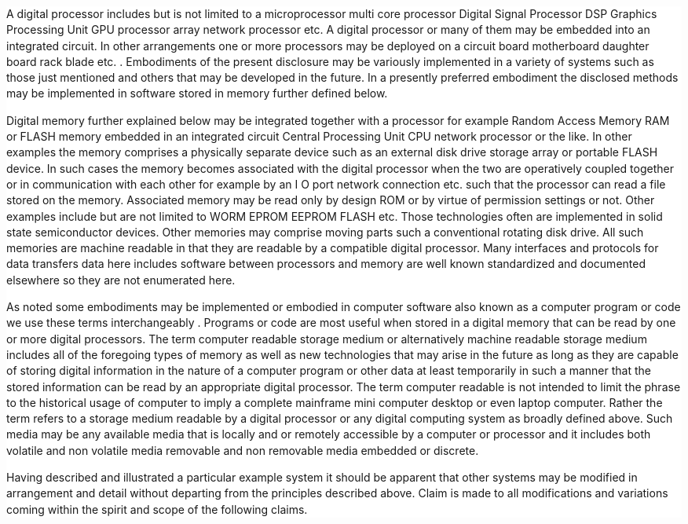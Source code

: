 A digital processor includes but is not limited to a microprocessor multi core processor Digital Signal Processor DSP Graphics Processing Unit GPU processor array network processor etc. A digital processor or many of them may be embedded into an integrated circuit. In other arrangements one or more processors may be deployed on a circuit board motherboard daughter board rack blade etc. . Embodiments of the present disclosure may be variously implemented in a variety of systems such as those just mentioned and others that may be developed in the future. In a presently preferred embodiment the disclosed methods may be implemented in software stored in memory further defined below.

Digital memory further explained below may be integrated together with a processor for example Random Access Memory RAM or FLASH memory embedded in an integrated circuit Central Processing Unit CPU network processor or the like. In other examples the memory comprises a physically separate device such as an external disk drive storage array or portable FLASH device. In such cases the memory becomes associated with the digital processor when the two are operatively coupled together or in communication with each other for example by an I O port network connection etc. such that the processor can read a file stored on the memory. Associated memory may be read only by design ROM or by virtue of permission settings or not. Other examples include but are not limited to WORM EPROM EEPROM FLASH etc. Those technologies often are implemented in solid state semiconductor devices. Other memories may comprise moving parts such a conventional rotating disk drive. All such memories are machine readable in that they are readable by a compatible digital processor. Many interfaces and protocols for data transfers data here includes software between processors and memory are well known standardized and documented elsewhere so they are not enumerated here.

As noted some embodiments may be implemented or embodied in computer software also known as a computer program or code we use these terms interchangeably . Programs or code are most useful when stored in a digital memory that can be read by one or more digital processors. The term computer readable storage medium or alternatively machine readable storage medium includes all of the foregoing types of memory as well as new technologies that may arise in the future as long as they are capable of storing digital information in the nature of a computer program or other data at least temporarily in such a manner that the stored information can be read by an appropriate digital processor. The term computer readable is not intended to limit the phrase to the historical usage of computer to imply a complete mainframe mini computer desktop or even laptop computer. Rather the term refers to a storage medium readable by a digital processor or any digital computing system as broadly defined above. Such media may be any available media that is locally and or remotely accessible by a computer or processor and it includes both volatile and non volatile media removable and non removable media embedded or discrete.

Having described and illustrated a particular example system it should be apparent that other systems may be modified in arrangement and detail without departing from the principles described above. Claim is made to all modifications and variations coming within the spirit and scope of the following claims.

